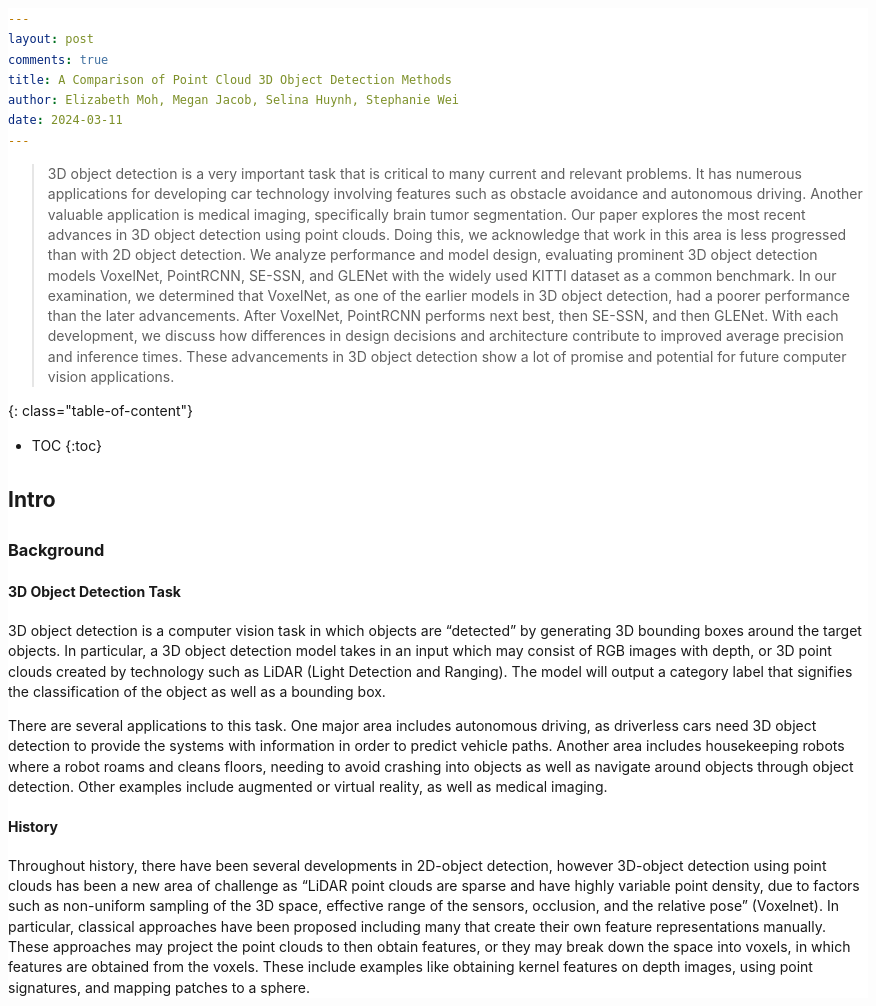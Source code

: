 ```yaml
---
layout: post
comments: true
title: A Comparison of Point Cloud 3D Object Detection Methods
author: Elizabeth Moh, Megan Jacob, Selina Huynh, Stephanie Wei
date: 2024-03-11
---
```



> 3D object detection is a very important task that is critical to many current and relevant problems. It has numerous applications for developing car technology involving features such as obstacle avoidance and autonomous driving. Another valuable application is medical imaging, specifically brain tumor segmentation. 
Our paper explores the most recent advances in 3D object detection using point clouds. Doing this, we acknowledge that work in this area is less progressed than with 2D object detection. We analyze performance and model design, evaluating prominent 3D object detection models VoxelNet, PointRCNN, SE-SSN, and GLENet with the widely used KITTI dataset as a common benchmark.
In our examination, we determined that VoxelNet, as one of the earlier models in 3D object detection, had a poorer performance than the later advancements. After VoxelNet, PointRCNN performs next best, then SE-SSN, and then GLENet. With each development, we discuss how differences in design decisions and architecture contribute to improved average precision and inference times. These advancements in 3D object detection show a lot of promise and potential for future computer vision applications.  


{: class="table-of-content"}
* TOC
{:toc}

## Intro
### Background

#### 3D Object Detection Task
    
3D object detection is a computer vision task in which objects are “detected” by generating 3D bounding boxes around the target objects. In particular, a 3D object detection model takes in an input which may consist of RGB images with depth, or 3D point clouds created by technology such as LiDAR (Light Detection and Ranging). The model will output a category label that signifies the classification of the object as well as a bounding box.   

There are several applications to this task. One major area includes autonomous driving, as driverless cars need 3D object detection to provide the systems with information in order to predict vehicle paths. Another area includes housekeeping robots where a robot roams and cleans floors, needing to avoid crashing into objects as well as navigate around objects through object detection. Other examples include augmented or virtual reality, as well as medical imaging.  

#### History  

Throughout history, there have been several developments in 2D-object detection, however 3D-object detection using point clouds has been a new area of challenge as “LiDAR point clouds are sparse and have highly variable point density, due to factors such as non-uniform sampling of the 3D space, effective range of the sensors, occlusion, and the relative pose” (Voxelnet). 
In particular, classical approaches have been proposed including many that create their own feature representations manually. These approaches may project the point clouds to then obtain features, or they may break down the space into voxels, in which features are obtained from the voxels. These include examples like obtaining kernel features on depth images, using point signatures, and mapping patches to a sphere.  
